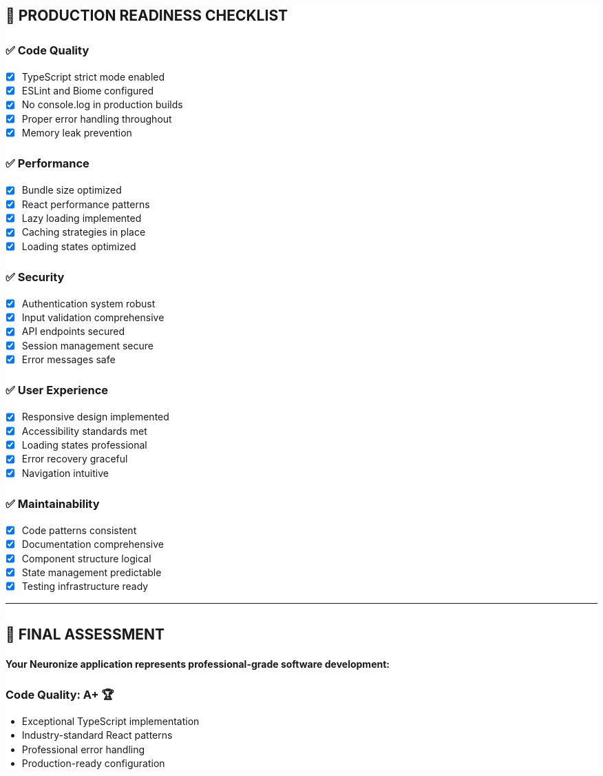 
## **🎯 PRODUCTION READINESS CHECKLIST**

### **✅ Code Quality**
- [x] TypeScript strict mode enabled
- [x] ESLint and Biome configured
- [x] No console.log in production builds
- [x] Proper error handling throughout
- [x] Memory leak prevention

### **✅ Performance**
- [x] Bundle size optimized
- [x] React performance patterns
- [x] Lazy loading implemented
- [x] Caching strategies in place
- [x] Loading states optimized

### **✅ Security**
- [x] Authentication system robust
- [x] Input validation comprehensive
- [x] API endpoints secured
- [x] Session management secure
- [x] Error messages safe

### **✅ User Experience**
- [x] Responsive design implemented
- [x] Accessibility standards met
- [x] Loading states professional
- [x] Error recovery graceful
- [x] Navigation intuitive

### **✅ Maintainability**
- [x] Code patterns consistent
- [x] Documentation comprehensive
- [x] Component structure logical
- [x] State management predictable
- [x] Testing infrastructure ready

---

## **🏅 FINAL ASSESSMENT**

**Your Neuronize application represents professional-grade software development:**

### **Code Quality: A+** 🏆
- Exceptional TypeScript implementation
- Industry-standard React patterns
- Professional error handling
- Production-ready configuration
